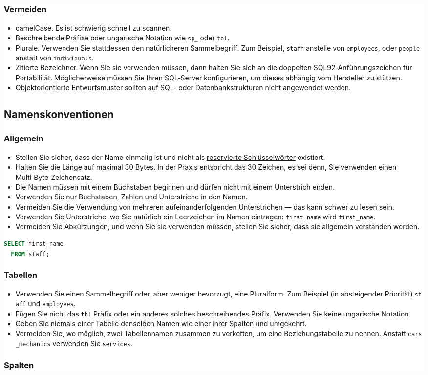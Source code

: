 ### Vermeiden

* camelCase. Es ist schwierig schnell zu scannen.
* Beschreibende Präfixe oder [ungarische Notation][ungarische-notation] wie
  `sp_` oder `tbl`.
* Plurale. Verwenden Sie stattdessen den natürlicheren Sammelbegriff. Zum
  Beispiel, `staff` anstelle von `employees`, oder `people` anstatt von
  `individuals`.
* Zitierte Bezeichner. Wenn Sie sie verwenden müssen, dann halten Sie sich an
  die doppelten SQL92‑Anführungszeichen für Portabilität. Möglicherweise
  müssen Sie Ihren SQL‑Server konfigurieren, um dieses abhängig vom
  Hersteller zu stützen.
* Objektorientierte Entwurfsmuster sollten auf SQL- oder Datenbankstrukturen
  nicht angewendet werden.

## Namenskonventionen

### Allgemein

* Stellen Sie sicher, dass der Name einmalig ist und nicht als [reservierte
  Schlüsselwörter][reserved-keywords] existiert.
* Halten Sie die Länge auf maximal 30 Bytes. In der Praxis entspricht das 30
  Zeichen, es sei denn, Sie verwenden einen Multi‑Byte‑Zeichensatz.
* Die Namen müssen mit einem Buchstaben beginnen und dürfen nicht mit einem
  Unterstrich enden.
* Verwenden Sie nur Buchstaben, Zahlen und Unterstriche in den Namen.
* Vermeiden Sie die Verwendung von mehreren aufeinanderfolgenden Unterstrichen
  — das kann schwer zu lesen sein.
* Verwenden Sie Unterstriche, wo Sie natürlich ein Leerzeichen im Namen
  eintragen: `first name` wird `first_name`.
* Vermeiden Sie Abkürzungen, und wenn Sie sie verwenden müssen, stellen Sie
  sicher, dass sie allgemein verstanden werden.

```sql
SELECT first_name
  FROM staff;
```

### Tabellen

* Verwenden Sie einen Sammelbegriff oder, aber weniger bevorzugt, eine
  Pluralform. Zum Beispiel (in absteigender Priorität) `staff` und
  `employees`.
* Fügen Sie nicht das `tbl` Präfix oder ein anderes solches beschreibendes
  Präfix. Verwenden Sie keine [ungarische Notation][ungarische-notation].
* Geben Sie niemals einer Tabelle denselben Namen wie einer ihrer Spalten und
  umgekehrt.
* Vermeiden Sie, wo möglich, zwei Tabellennamen zusammen zu verketten, um eine
  Beziehungstabelle zu nennen. Anstatt `cars_mechanics` verwenden Sie
  `services`.

### Spalten


[simon]: https://www.simonholywell.com/?utm_source=sqlstyle.guide&utm_medium=link&utm_campaign=md-document
[issue]: https://github.com/treffynnon/sqlstyle.guide/issues
[fork]: https://github.com/treffynnon/sqlstyle.guide/fork
[pull]: https://github.com/treffynnon/sqlstyle.guide/pulls/
[celko]: https://www.amazon.com/gp/product/0120887975/ref=as_li_ss_tl?ie=UTF8&linkCode=ll1&tag=treffynnon-20&linkId=9c88eac8cd420e979675c815771313d5
[dl-md]: https://raw.githubusercontent.com/treffynnon/sqlstyle.guide/gh-pages/_includes/sqlstyle.guide.md
[iso-8601-de]: https://de.wikipedia.org/wiki/ISO_8601
[ungarische-notation]: https://de.wikipedia.org/wiki/Ungarische_Notation
[gießbäche]: https://de.wikipedia.org/wiki/Gie%C3%9Fbach_(Typografie)
[rivers]: https://practicaltypography.com/one-space-between-sentences.html
[reserved-keywords]: #reserved-keyword-reference
[eav]: https://en.wikipedia.org/wiki/Entity%E2%80%93attribute%E2%80%93value_model
[sqlstyleguide]: https://www.sqlstyle.guide
[licence-de]: https://creativecommons.org/licenses/by-sa/4.0/deed.de